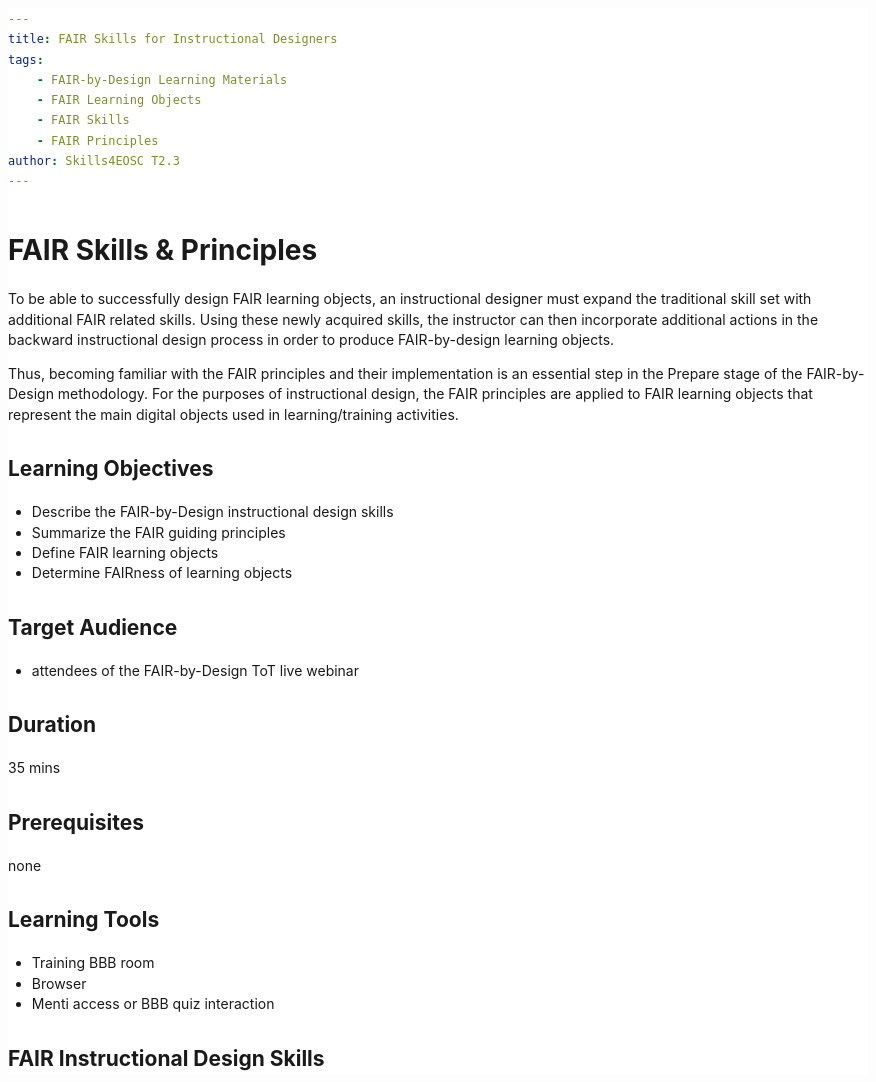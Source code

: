 ```yaml
---
title: FAIR Skills for Instructional Designers
tags: 
    - FAIR-by-Design Learning Materials
    - FAIR Learning Objects
    - FAIR Skills
    - FAIR Principles
author: Skills4EOSC T2.3
---
```


# FAIR Skills & Principles

To be able to successfully design FAIR learning objects, an instructional designer must expand the traditional skill set with additional FAIR related skills. Using these newly acquired skills, the instructor can then incorporate additional actions in the backward instructional design process in order to produce FAIR-by-design learning objects. 

Thus, becoming familiar with the FAIR principles and their implementation is an essential step in the Prepare stage of the FAIR-by-Design methodology. For the purposes of instructional design, the FAIR principles are applied to FAIR learning objects that represent the main digital objects used in learning/training activities.

## Learning Objectives

- Describe the FAIR-by-Design instructional design skills
- Summarize the FAIR guiding principles
- Define FAIR learning objects
- Determine FAIRness of learning objects 

## Target Audience

- attendees of the FAIR-by-Design ToT live webinar

## Duration

35 mins

## Prerequisites

none

## Learning Tools

- Training BBB room
- Browser
- Menti access or BBB quiz interaction

## FAIR Instructional Design Skills
